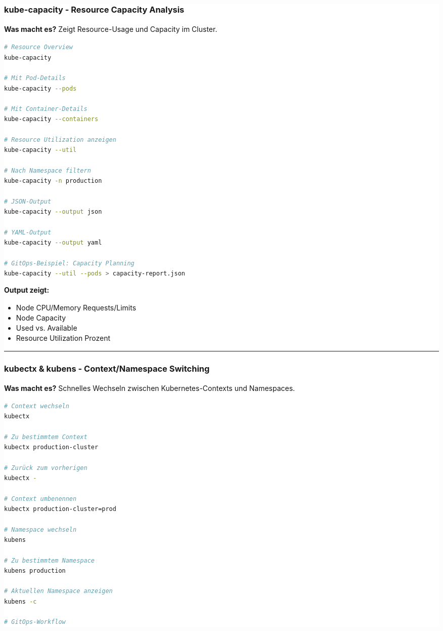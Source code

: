 
### kube-capacity - Resource Capacity Analysis

**Was macht es?** Zeigt Resource-Usage und Capacity im Cluster.

```bash
# Resource Overview
kube-capacity

# Mit Pod-Details
kube-capacity --pods

# Mit Container-Details
kube-capacity --containers

# Resource Utilization anzeigen
kube-capacity --util

# Nach Namespace filtern
kube-capacity -n production

# JSON-Output
kube-capacity --output json

# YAML-Output
kube-capacity --output yaml

# GitOps-Beispiel: Capacity Planning
kube-capacity --util --pods > capacity-report.json
```

**Output zeigt:**
- Node CPU/Memory Requests/Limits
- Node Capacity
- Used vs. Available
- Resource Utilization Prozent

---

### kubectx & kubens - Context/Namespace Switching

**Was macht es?** Schnelles Wechseln zwischen Kubernetes-Contexts und Namespaces.

```bash
# Context wechseln
kubectx

# Zu bestimmtem Context
kubectx production-cluster

# Zurück zum vorherigen
kubectx -

# Context umbenennen
kubectx production-cluster=prod

# Namespace wechseln
kubens

# Zu bestimmtem Namespace
kubens production

# Aktuellen Namespace anzeigen
kubens -c

# GitOps-Workflow
```